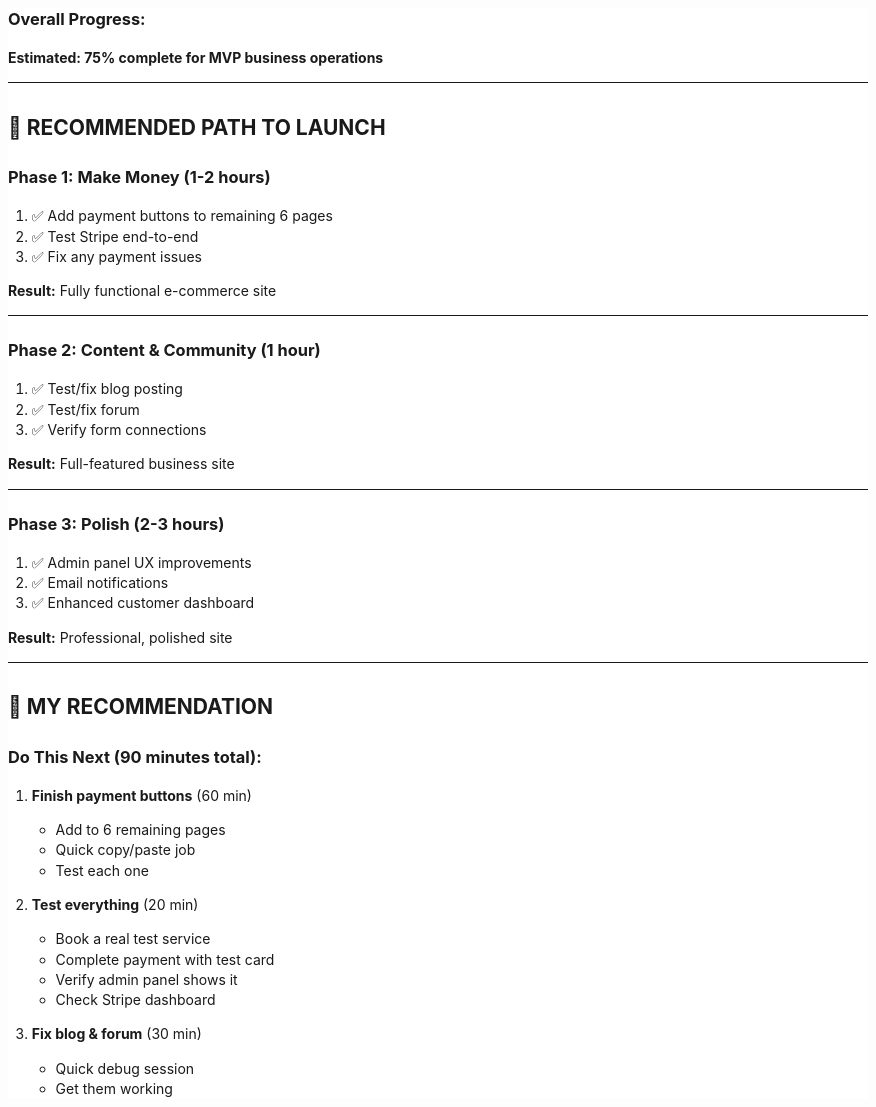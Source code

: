 ### **Overall Progress:**
**Estimated: 75% complete for MVP business operations**

---

## 🚀 **RECOMMENDED PATH TO LAUNCH**

### **Phase 1: Make Money** (1-2 hours)
1. ✅ Add payment buttons to remaining 6 pages
2. ✅ Test Stripe end-to-end
3. ✅ Fix any payment issues

**Result:** Fully functional e-commerce site

---

### **Phase 2: Content & Community** (1 hour)
1. ✅ Test/fix blog posting
2. ✅ Test/fix forum
3. ✅ Verify form connections

**Result:** Full-featured business site

---

### **Phase 3: Polish** (2-3 hours)
1. ✅ Admin panel UX improvements
2. ✅ Email notifications
3. ✅ Enhanced customer dashboard

**Result:** Professional, polished site

---

## 🎯 **MY RECOMMENDATION**

### **Do This Next (90 minutes total):**

1. **Finish payment buttons** (60 min)
   - Add to 6 remaining pages
   - Quick copy/paste job
   - Test each one

2. **Test everything** (20 min)
   - Book a real test service
   - Complete payment with test card
   - Verify admin panel shows it
   - Check Stripe dashboard

3. **Fix blog & forum** (30 min)
   - Quick debug session
   - Get them working

